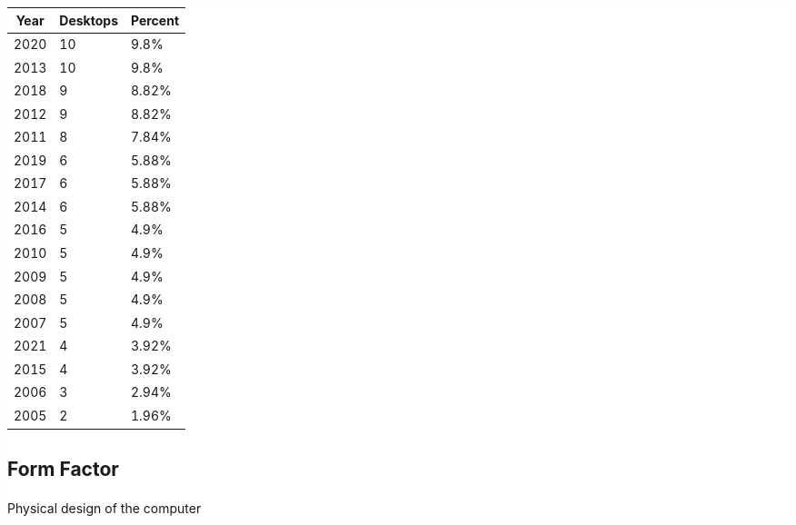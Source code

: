 
| Year | Desktops | Percent |
|------|----------|---------|
| 2020 | 10       | 9.8%    |
| 2013 | 10       | 9.8%    |
| 2018 | 9        | 8.82%   |
| 2012 | 9        | 8.82%   |
| 2011 | 8        | 7.84%   |
| 2019 | 6        | 5.88%   |
| 2017 | 6        | 5.88%   |
| 2014 | 6        | 5.88%   |
| 2016 | 5        | 4.9%    |
| 2010 | 5        | 4.9%    |
| 2009 | 5        | 4.9%    |
| 2008 | 5        | 4.9%    |
| 2007 | 5        | 4.9%    |
| 2021 | 4        | 3.92%   |
| 2015 | 4        | 3.92%   |
| 2006 | 3        | 2.94%   |
| 2005 | 2        | 1.96%   |

Form Factor
-----------

Physical design of the computer
